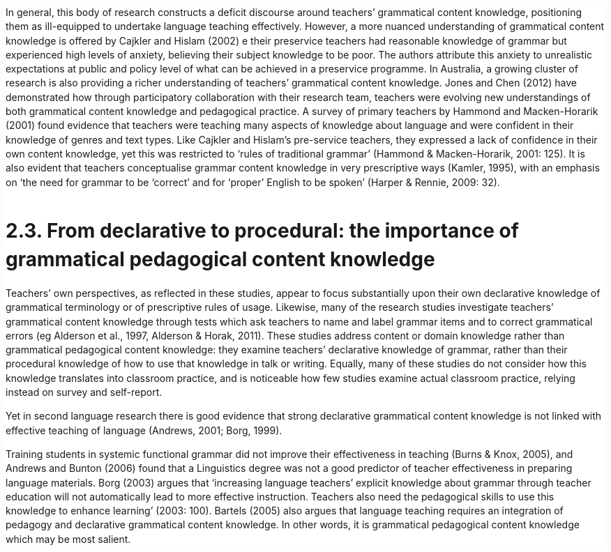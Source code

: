 In general, this body of research constructs a deficit discourse around teachers’ grammatical content knowledge, positioning them as ill-equipped to undertake language teaching effectively. However, a more nuanced understanding of grammatical content knowledge is offered by Cajkler and Hislam (2002) e their preservice teachers had reasonable knowledge of grammar but experienced high levels of anxiety, believing their subject knowledge to be poor. The authors attribute this anxiety to unrealistic expectations at public and policy level of what can be achieved in a preservice programme. In Australia, a growing cluster of research is also providing a richer understanding of teachers’ grammatical content knowledge. Jones and Chen (2012) have demonstrated how through participatory collaboration with their research team, teachers were evolving new understandings of both grammatical content knowledge and pedagogical practice. A survey of primary teachers by Hammond and Macken-Horarik (2001) found evidence that teachers were teaching many aspects of knowledge about language and were confident in their knowledge of genres and text types. Like Cajkler and Hislam’s pre-service teachers, they expressed a lack of confidence in their own content knowledge, yet this was restricted to ‘rules of traditional grammar’ (Hammond & Macken-Horarik, 2001: 125). It is also evident that teachers conceptualise grammar content knowledge in very prescriptive ways (Kamler, 1995), with an emphasis on ‘the need for grammar to be ‘correct’ and for ‘proper’ English to be spoken’ (Harper & Rennie, 2009: 32).

# 2.3. From declarative to procedural: the importance of grammatical pedagogical content knowledge

Teachers’ own perspectives, as reflected in these studies, appear to focus substantially upon their own declarative knowledge of grammatical terminology or of prescriptive rules of usage. Likewise, many of the research studies investigate teachers’ grammatical content knowledge through tests which ask teachers to name and label grammar items and to correct grammatical errors (eg Alderson et al., 1997, Alderson & Horak, 2011). These studies address content or domain knowledge rather than grammatical pedagogical content knowledge: they examine teachers’ declarative knowledge of grammar, rather than their procedural knowledge of how to use that knowledge in talk or writing. Equally, many of these studies do not consider how this knowledge translates into classroom practice, and is noticeable how few studies examine actual classroom practice, relying instead on survey and self-report.

Yet in second language research there is good evidence that strong declarative grammatical content knowledge is not linked with effective teaching of language (Andrews, 2001; Borg, 1999).

Training students in systemic functional grammar did not improve their effectiveness in teaching (Burns & Knox, 2005), and Andrews and Bunton (2006) found that a Linguistics degree was not a good predictor of teacher effectiveness in preparing language materials. Borg (2003) argues that ‘increasing language teachers’ explicit knowledge about grammar through teacher education will not automatically lead to more effective instruction. Teachers also need the pedagogical skills to use this knowledge to enhance learning’ (2003: 100). Bartels (2005) also argues that language teaching requires an integration of pedagogy and declarative grammatical content knowledge. In other words, it is grammatical pedagogical content knowledge which may be most salient.
